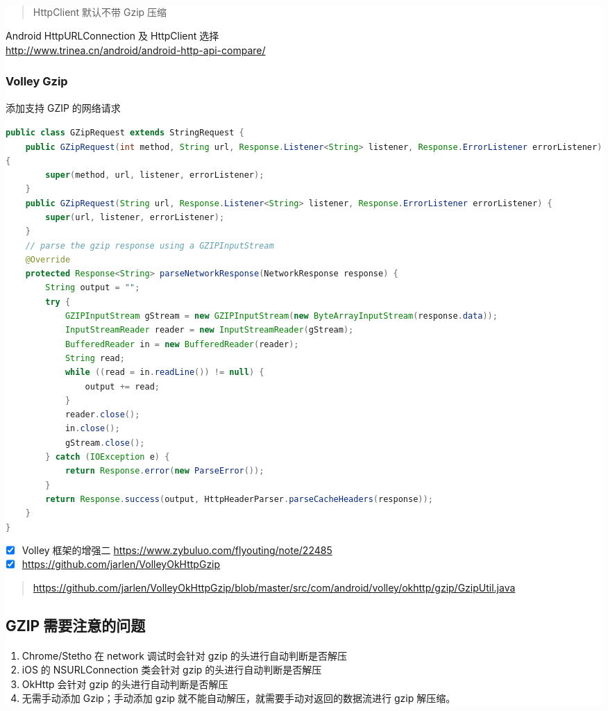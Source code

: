 > HttpClient 默认不带 Gzip 压缩

Android HttpURLConnection 及 HttpClient 选择<br /><http://www.trinea.cn/android/android-http-api-compare/>

### Volley Gzip

添加支持 GZIP 的网络请求

```java
public class GZipRequest extends StringRequest {
    public GZipRequest(int method, String url, Response.Listener<String> listener, Response.ErrorListener errorListener) {
        super(method, url, listener, errorListener);
    }
    public GZipRequest(String url, Response.Listener<String> listener, Response.ErrorListener errorListener) {
        super(url, listener, errorListener);
    }
    // parse the gzip response using a GZIPInputStream
    @Override
    protected Response<String> parseNetworkResponse(NetworkResponse response) {
        String output = "";
        try {
            GZIPInputStream gStream = new GZIPInputStream(new ByteArrayInputStream(response.data));
            InputStreamReader reader = new InputStreamReader(gStream);
            BufferedReader in = new BufferedReader(reader);
            String read;
            while ((read = in.readLine()) != null) {
                output += read;
            }
            reader.close();
            in.close();
            gStream.close();
        } catch (IOException e) {
            return Response.error(new ParseError());
        }
        return Response.success(output, HttpHeaderParser.parseCacheHeaders(response));
    }
}
```

- [x] Volley 框架的增强二 <https://www.zybuluo.com/flyouting/note/22485>
- [x] <https://github.com/jarlen/VolleyOkHttpGzip>

> <https://github.com/jarlen/VolleyOkHttpGzip/blob/master/src/com/android/volley/okhttp/gzip/GzipUtil.java>

## GZIP 需要注意的问题

1. Chrome/Stetho 在 network 调试时会针对 gzip 的头进行自动判断是否解压
2. iOS 的 NSURLConnection 类会针对 gzip 的头进行自动判断是否解压
3. OkHttp 会针对 gzip 的头进行自动判断是否解压
4. 无需手动添加 Gzip；手动添加 gzip 就不能自动解压，就需要手动对返回的数据流进行 gzip 解压缩。
